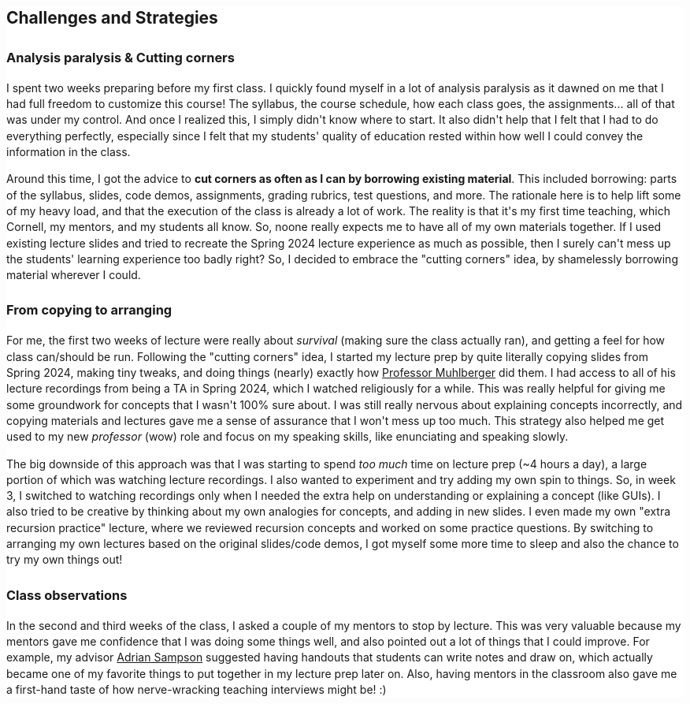 <a name="challenges_and_strategies"></a>
## Challenges and Strategies

<a name="analysis_paralysis"></a>
### Analysis paralysis & Cutting corners

I spent two weeks preparing before my first class. I quickly found myself in a lot of analysis paralysis as it dawned on me that I had full freedom to customize this course! The syllabus, the course schedule, how each class goes, the assignments... all of that was under my control. And once I realized this, I simply didn't know where to start. It also didn't help that I felt that I had to do everything perfectly, especially since I felt that my students' quality of education rested within how well I could convey the information in the class.

Around this time, I got the advice to **cut corners as often as I can by borrowing existing material**. This included borrowing: parts of the syllabus, slides, code demos, assignments, grading rubrics, test questions, and more. The rationale here is to help lift some of my heavy load, and that the execution of the class is already a lot of work. The reality is that it's my first time teaching, which Cornell, my mentors, and my students all know. So, noone really expects me to have all of my own materials together. If I used existing lecture slides and tried to recreate the Spring 2024 lecture experience as much as possible, then I surely can't mess up the students' learning experience too badly right? So, I decided to embrace the "cutting corners" idea, by shamelessly borrowing material wherever I could.

<a name="copying_to_arranging"></a>
### From copying to arranging

For me, the first two weeks of lecture were really about *survival* (making sure the class actually ran), and getting a feel for how class can/should be run. Following the "cutting corners" idea, I started my lecture prep by quite literally copying slides from Spring 2024, making tiny tweaks, and doing things (nearly) exactly how [Professor Muhlberger](https://www.cs.cornell.edu/~curran/) did them. I had access to all of his lecture recordings from being a TA in Spring 2024, which I watched religiously for a while. This was really helpful for giving me some groundwork for concepts that I wasn't 100% sure about. I was still really nervous about explaining concepts incorrectly, and copying materials and lectures gave me a sense of assurance that I won't mess up too much. This strategy also helped me get used to my new *professor* (wow) role and focus on my speaking skills, like enunciating and speaking slowly.

The big downside of this approach was that I was starting to spend *too much* time on lecture prep (~4 hours a day), a large portion of which was watching lecture recordings. I also wanted to experiment and try adding my own spin to things. So, in week 3, I switched to watching recordings only when I needed the extra help on understanding or explaining a concept (like GUIs). I also tried to be creative by thinking about my own analogies for concepts, and adding in new slides. I even made my own "extra recursion practice" lecture, where we reviewed recursion concepts and worked on some practice questions. By switching to arranging my own lectures based on the original slides/code demos, I got myself some more time to sleep and also the chance to try my own things out!

<a name="class_observations"></a>
### Class observations

In the second and third weeks of the class, I asked a couple of my mentors to stop by lecture. This was very valuable because my mentors gave me confidence that I was doing some things well, and also pointed out a lot of things that I could improve. For example, my advisor [Adrian Sampson](https://www.cs.cornell.edu/~asampson/) suggested having handouts that students can write notes and draw on, which actually became one of my favorite things to put together in my lecture prep later on. Also, having mentors in the classroom also gave me a first-hand taste of how nerve-wracking teaching interviews might be! :)
